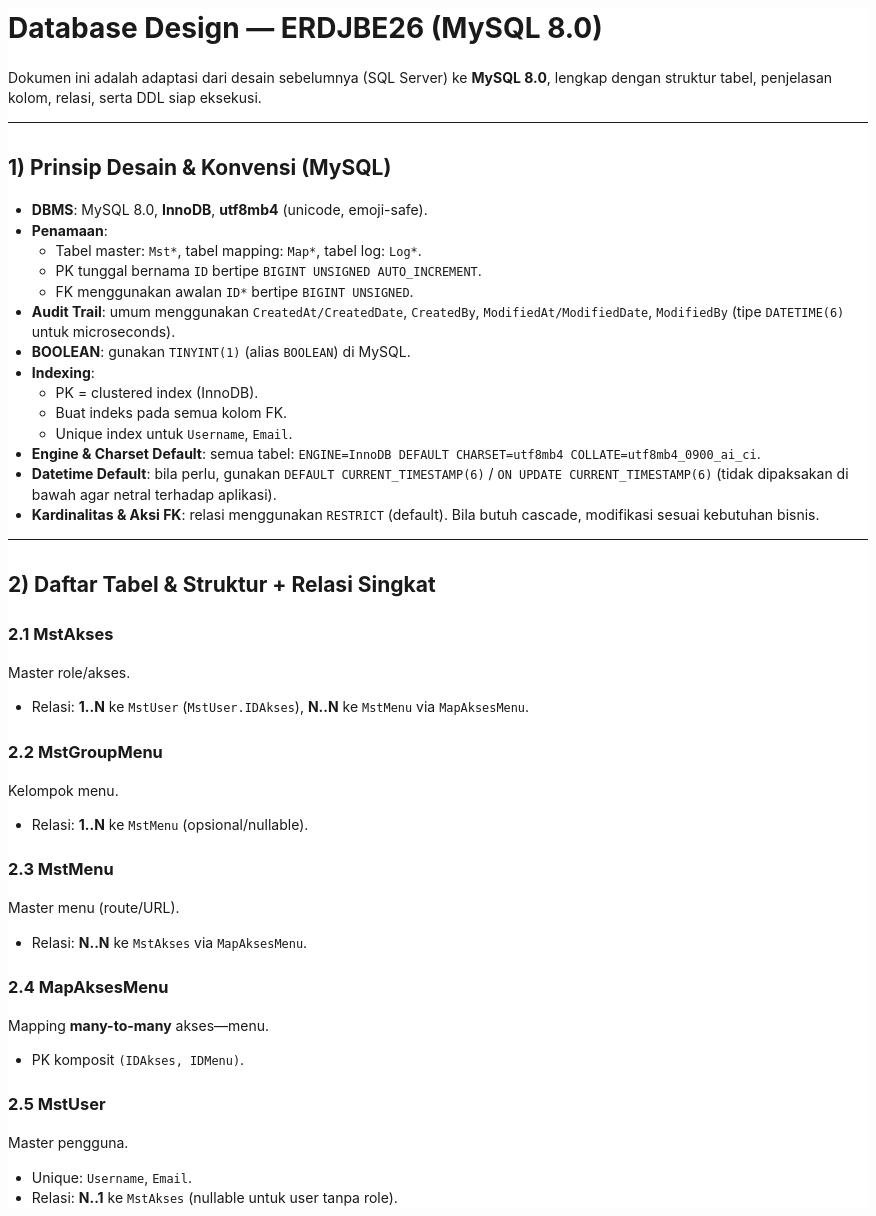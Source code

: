 
# Database Design — ERDJBE26 (MySQL 8.0)

Dokumen ini adalah adaptasi dari desain sebelumnya (SQL Server) ke **MySQL 8.0**, lengkap dengan struktur tabel, penjelasan kolom, relasi, serta DDL siap eksekusi.

---

## 1) Prinsip Desain & Konvensi (MySQL)
- **DBMS**: MySQL 8.0, **InnoDB**, **utf8mb4** (unicode, emoji-safe).
- **Penamaan**: 
  - Tabel master: `Mst*`, tabel mapping: `Map*`, tabel log: `Log*`.
  - PK tunggal bernama `ID` bertipe `BIGINT UNSIGNED AUTO_INCREMENT`.
  - FK menggunakan awalan `ID*` bertipe `BIGINT UNSIGNED`.
- **Audit Trail**: umum menggunakan `CreatedAt/CreatedDate`, `CreatedBy`, `ModifiedAt/ModifiedDate`, `ModifiedBy` (tipe `DATETIME(6)` untuk microseconds).
- **BOOLEAN**: gunakan `TINYINT(1)` (alias `BOOLEAN`) di MySQL.
- **Indexing**: 
  - PK = clustered index (InnoDB).
  - Buat indeks pada semua kolom FK.
  - Unique index untuk `Username`, `Email`.
- **Engine & Charset Default**: semua tabel: `ENGINE=InnoDB DEFAULT CHARSET=utf8mb4 COLLATE=utf8mb4_0900_ai_ci`.
- **Datetime Default**: bila perlu, gunakan `DEFAULT CURRENT_TIMESTAMP(6)` / `ON UPDATE CURRENT_TIMESTAMP(6)` (tidak dipaksakan di bawah agar netral terhadap aplikasi).
- **Kardinalitas & Aksi FK**: relasi menggunakan `RESTRICT` (default). Bila butuh cascade, modifikasi sesuai kebutuhan bisnis.

---

## 2) Daftar Tabel & Struktur + Relasi Singkat

### 2.1 MstAkses
Master role/akses.
- Relasi: **1..N** ke `MstUser` (`MstUser.IDAkses`), **N..N** ke `MstMenu` via `MapAksesMenu`.

### 2.2 MstGroupMenu
Kelompok menu.
- Relasi: **1..N** ke `MstMenu` (opsional/nullable).

### 2.3 MstMenu
Master menu (route/URL).
- Relasi: **N..N** ke `MstAkses` via `MapAksesMenu`.

### 2.4 MapAksesMenu
Mapping **many-to-many** akses—menu.
- PK komposit `(IDAkses, IDMenu)`.

### 2.5 MstUser
Master pengguna.
- Unique: `Username`, `Email`.
- Relasi: **N..1** ke `MstAkses` (nullable untuk user tanpa role).
